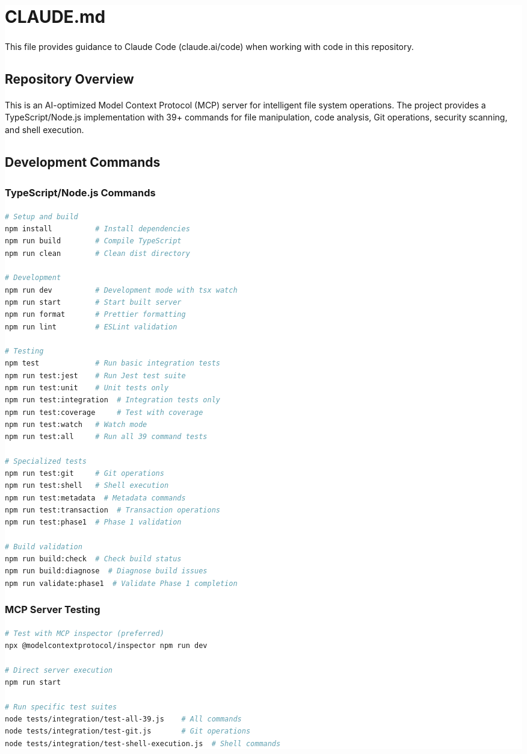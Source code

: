 # CLAUDE.md

This file provides guidance to Claude Code (claude.ai/code) when working with code in this repository.

## Repository Overview

This is an AI-optimized Model Context Protocol (MCP) server for intelligent file system operations. The project provides a TypeScript/Node.js implementation with 39+ commands for file manipulation, code analysis, Git operations, security scanning, and shell execution.

## Development Commands

### TypeScript/Node.js Commands
```bash
# Setup and build
npm install          # Install dependencies
npm run build        # Compile TypeScript
npm run clean        # Clean dist directory

# Development
npm run dev          # Development mode with tsx watch
npm run start        # Start built server
npm run format       # Prettier formatting
npm run lint         # ESLint validation

# Testing
npm test             # Run basic integration tests
npm run test:jest    # Run Jest test suite
npm run test:unit    # Unit tests only
npm run test:integration  # Integration tests only
npm run test:coverage     # Test with coverage
npm run test:watch   # Watch mode
npm run test:all     # Run all 39 command tests

# Specialized tests
npm run test:git     # Git operations
npm run test:shell   # Shell execution
npm run test:metadata  # Metadata commands
npm run test:transaction  # Transaction operations
npm run test:phase1  # Phase 1 validation

# Build validation
npm run build:check  # Check build status
npm run build:diagnose  # Diagnose build issues
npm run validate:phase1  # Validate Phase 1 completion
```

### MCP Server Testing
```bash
# Test with MCP inspector (preferred)
npx @modelcontextprotocol/inspector npm run dev

# Direct server execution
npm run start

# Run specific test suites
node tests/integration/test-all-39.js    # All commands
node tests/integration/test-git.js       # Git operations
node tests/integration/test-shell-execution.js  # Shell commands
```
